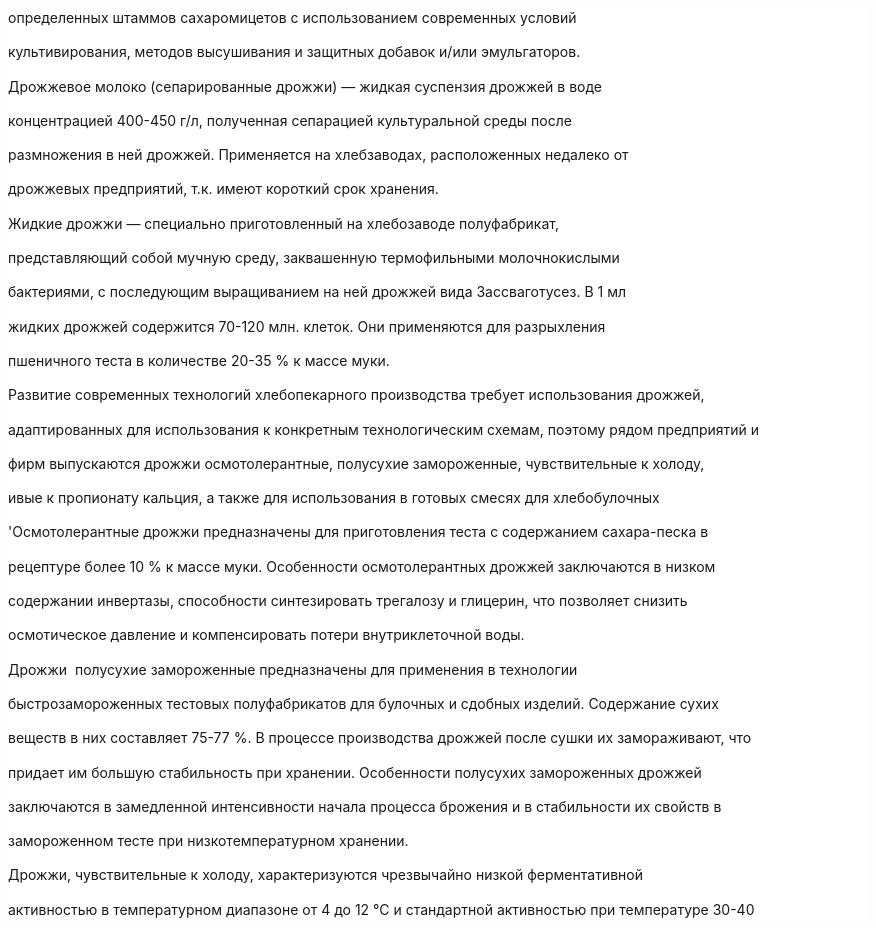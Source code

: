 определенных штаммов сахаромицетов с использованием современных условий

культивирования, методов высушивания и защитных добавок и/или эмульгаторов.

  

Дрожжевое молоко (сепарированные дрожжи) — жидкая суспензия дрожжей в воде

концентрацией 400-450 г/л, полученная сепарацией культуральной среды после

размножения в ней дрожжей. Применяется на хлебзаводах, расположенных недалеко от

дрожжевых предприятий, т.к. имеют короткий срок хранения.

  

Жидкие дрожжи — специально приготовленный на хлебозаводе полуфабрикат,

представляющий собой мучную среду, заквашенную термофильными молочнокислыми

бактериями, с последующим выращиванием на ней дрожжей вида Зассваготусез. В 1 мл

жидких дрожжей содержится 70-120 млн. клеток. Они применяются для разрыхления

пшеничного теста в количестве 20-35 % к массе муки.

  

  

Развитие современных технологий хлебопекарного производства требует использования дрожжей,

адаптированных для использования к конкретным технологическим схемам, поэтому рядом предприятий и

фирм выпускаются дрожжи осмотолерантные, полусухие замороженные, чувствительные к холоду,

ивые к пропионату кальция, а также для использования в готовых смесях для хлебобулочных

  

  

  

'Осмотолерантные дрожжи предназначены для приготовления теста с содержанием сахара-песка в

рецептуре более 10 % к массе муки. Особенности осмотолерантных дрожжей заключаются в низком

содержании инвертазы, способности синтезировать трегалозу и глицерин, что позволяет снизить

осмотическое давление и компенсировать потери внутриклеточной воды.

  

Дрожжи  полусухие замороженные предназначены для применения в технологии

быстрозамороженных тестовых полуфабрикатов для булочных и сдобных изделий. Содержание сухих

веществ в них составляет 75-77 %. В процессе производства дрожжей после сушки их замораживают, что

придает им большую стабильность при хранении. Особенности полусухих замороженных дрожжей

заключаются в замедленной интенсивности начала процесса брожения и в стабильности их свойств в

замороженном тесте при низкотемпературном хранении.

  

Дрожжи, чувствительные к холоду, характеризуются чрезвычайно низкой ферментативной

активностью в температурном диапазоне от 4 до 12 °С и стандартной активностью при температуре 30-40
